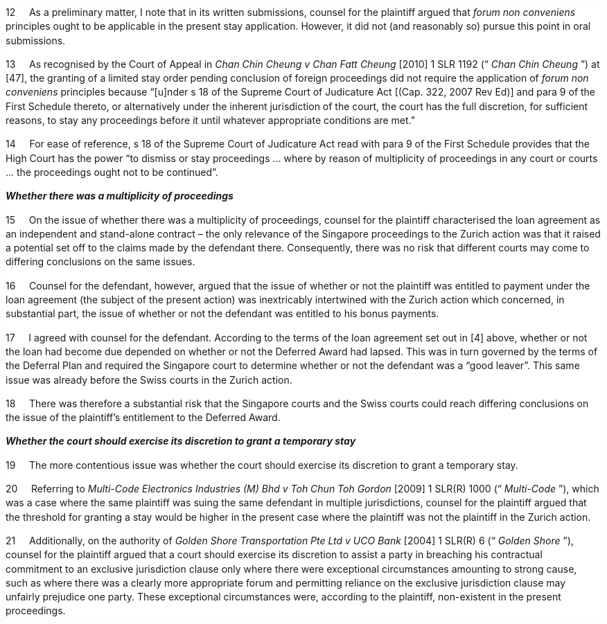 12     As a preliminary matter, I note that in its written submissions, counsel for the plaintiff argued that _forum non conveniens_ principles ought to be applicable in the present stay application. However, it did not (and reasonably so) pursue this point in oral submissions. 

13     As recognised by the Court of Appeal in _Chan Chin Cheung v Chan Fatt Cheung_ <span class="citation">[2010] 1 SLR 1192</span> (“ _Chan Chin Cheung_ ”) at [47], the granting of a limited stay order pending conclusion of foreign proceedings did not require the application of _forum non conveniens_ principles because “[u]nder s 18 of the Supreme Court of Judicature Act [(Cap. 322, 2007 Rev Ed)] and para 9 of the First Schedule thereto, or alternatively under the inherent jurisdiction of the court, the court has the full discretion, for sufficient reasons, to stay any proceedings before it until whatever appropriate conditions are met.” 

14     For ease of reference, s 18 of the Supreme Court of Judicature Act read with para 9 of the First Schedule provides that the High Court has the power “to dismiss or stay proceedings ... where by reason of multiplicity of proceedings in any court or courts ... the proceedings ought not to be continued”. 

**_Whether there was a multiplicity of proceedings_** 

15     On the issue of whether there was a multiplicity of proceedings, counsel for the plaintiff characterised the loan agreement as an independent and stand-alone contract – the only relevance of the Singapore proceedings to the Zurich action was that it raised a potential set off to the claims made by the defendant there. Consequently, there was no risk that different courts may come to differing conclusions on the same issues. 

16     Counsel for the defendant, however, argued that the issue of whether or not the plaintiff was entitled to payment under the loan agreement (the subject of the present action) was inextricably intertwined with the Zurich action which concerned, in substantial part, the issue of whether or not the defendant was entitled to his bonus payments. 

17     I agreed with counsel for the defendant. According to the terms of the loan agreement set out in [4] above, whether or not the loan had become due depended on whether or not the Deferred Award had lapsed. This was in turn governed by the terms of the Deferral Plan and required the Singapore court to determine whether or not the defendant was a “good leaver”. This same issue was already before the Swiss courts in the Zurich action. 

18     There was therefore a substantial risk that the Singapore courts and the Swiss courts could reach differing conclusions on the issue of the plaintiff’s entitlement to the Deferred Award. 

**_Whether the court should exercise its discretion to grant a temporary stay_** 

19     The more contentious issue was whether the court should exercise its discretion to grant a temporary stay. 


20     Referring to _Multi-Code Electronics Industries (M) Bhd v Toh Chun Toh Gordon_ <span class="citation">[2009] 1 SLR(R) 1000</span> (“ _Multi-Code_ ”), which was a case where the same plaintiff was suing the same defendant in multiple jurisdictions, counsel for the plaintiff argued that the threshold for granting a stay would be higher in the present case where the plaintiff was not the plaintiff in the Zurich action. 

21     Additionally, on the authority of _Golden Shore Transportation Pte Ltd v UCO Bank_ <span class="citation">[2004] 1 SLR(R) 6</span> (“ _Golden Shore_ ”), counsel for the plaintiff argued that a court should exercise its discretion to assist a party in breaching his contractual commitment to an exclusive jurisdiction clause only where there were exceptional circumstances amounting to strong cause, such as where there was a clearly more appropriate forum and permitting reliance on the exclusive jurisdiction clause may unfairly prejudice one party. These exceptional circumstances were, according to the plaintiff, non-existent in the present proceedings. 
